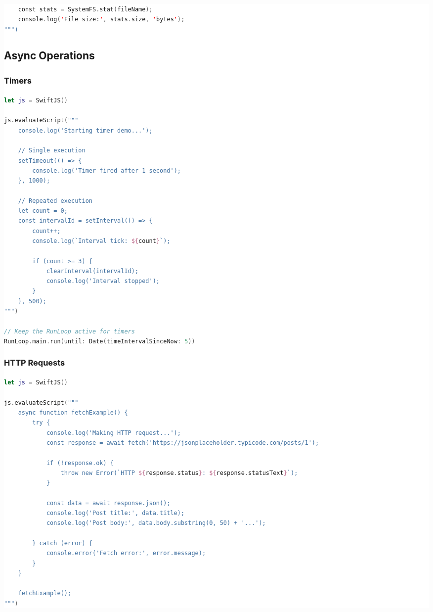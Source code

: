 ```swift
    const stats = SystemFS.stat(fileName);
    console.log('File size:', stats.size, 'bytes');
""")
```

## Async Operations

### Timers

```swift
let js = SwiftJS()

js.evaluateScript("""
    console.log('Starting timer demo...');
    
    // Single execution
    setTimeout(() => {
        console.log('Timer fired after 1 second');
    }, 1000);
    
    // Repeated execution
    let count = 0;
    const intervalId = setInterval(() => {
        count++;
        console.log(`Interval tick: ${count}`);
        
        if (count >= 3) {
            clearInterval(intervalId);
            console.log('Interval stopped');
        }
    }, 500);
""")

// Keep the RunLoop active for timers
RunLoop.main.run(until: Date(timeIntervalSinceNow: 5))
```

### HTTP Requests

```swift
let js = SwiftJS()

js.evaluateScript("""
    async function fetchExample() {
        try {
            console.log('Making HTTP request...');
            const response = await fetch('https://jsonplaceholder.typicode.com/posts/1');
            
            if (!response.ok) {
                throw new Error(`HTTP ${response.status}: ${response.statusText}`);
            }
            
            const data = await response.json();
            console.log('Post title:', data.title);
            console.log('Post body:', data.body.substring(0, 50) + '...');
            
        } catch (error) {
            console.error('Fetch error:', error.message);
        }
    }
    
    fetchExample();
""")
```